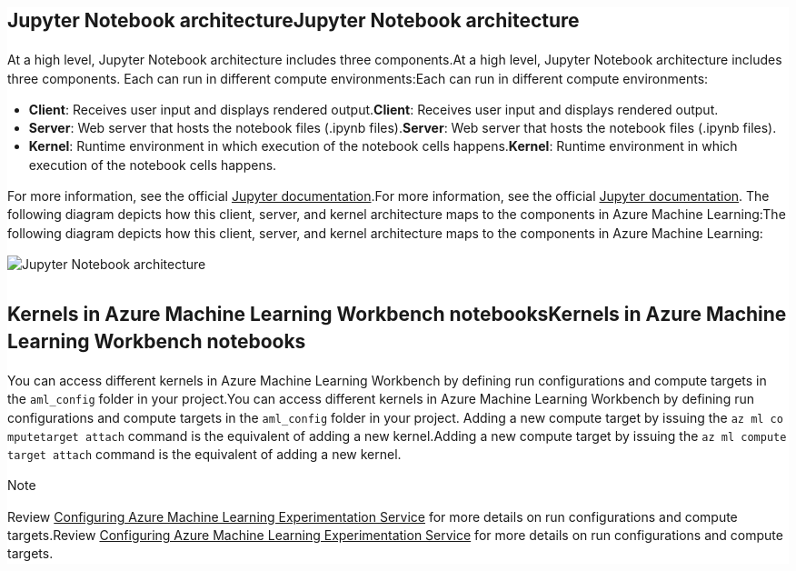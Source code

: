 ## <a name="jupyter-notebook-architecture"></a><span data-ttu-id="cf7f0-110">Jupyter Notebook architecture</span><span class="sxs-lookup"><span data-stu-id="cf7f0-110">Jupyter Notebook architecture</span></span>
<span data-ttu-id="cf7f0-111">At a high level, Jupyter Notebook architecture includes three components.</span><span class="sxs-lookup"><span data-stu-id="cf7f0-111">At a high level, Jupyter Notebook architecture includes three components.</span></span> <span data-ttu-id="cf7f0-112">Each can run in different compute environments:</span><span class="sxs-lookup"><span data-stu-id="cf7f0-112">Each can run in different compute environments:</span></span>

- <span data-ttu-id="cf7f0-113">**Client**: Receives user input and displays rendered output.</span><span class="sxs-lookup"><span data-stu-id="cf7f0-113">**Client**: Receives user input and displays rendered output.</span></span>
- <span data-ttu-id="cf7f0-114">**Server**: Web server that hosts the notebook files (.ipynb files).</span><span class="sxs-lookup"><span data-stu-id="cf7f0-114">**Server**: Web server that hosts the notebook files (.ipynb files).</span></span>
- <span data-ttu-id="cf7f0-115">**Kernel**: Runtime environment in which execution of the notebook cells happens.</span><span class="sxs-lookup"><span data-stu-id="cf7f0-115">**Kernel**: Runtime environment in which execution of the notebook cells happens.</span></span>

<span data-ttu-id="cf7f0-116">For more information, see the official [Jupyter documentation](http://jupyter.readthedocs.io/en/latest/architecture/how_jupyter_ipython_work.html).</span><span class="sxs-lookup"><span data-stu-id="cf7f0-116">For more information, see the official [Jupyter documentation](http://jupyter.readthedocs.io/en/latest/architecture/how_jupyter_ipython_work.html).</span></span> <span data-ttu-id="cf7f0-117">The following diagram depicts how this client, server, and kernel architecture maps to the components in Azure Machine Learning:</span><span class="sxs-lookup"><span data-stu-id="cf7f0-117">The following diagram depicts how this client, server, and kernel architecture maps to the components in Azure Machine Learning:</span></span>

![Jupyter Notebook architecture](media/how-to-use-jupyter-notebooks/how-to-use-jupyter-notebooks-architecture.png)

## <a name="kernels-in-azure-machine-learning-workbench-notebooks"></a><span data-ttu-id="cf7f0-119">Kernels in Azure Machine Learning Workbench notebooks</span><span class="sxs-lookup"><span data-stu-id="cf7f0-119">Kernels in Azure Machine Learning Workbench notebooks</span></span>
<span data-ttu-id="cf7f0-120">You can access different kernels in Azure Machine Learning Workbench by defining run configurations and compute targets in the `aml_config` folder in your project.</span><span class="sxs-lookup"><span data-stu-id="cf7f0-120">You can access different kernels in Azure Machine Learning Workbench by defining run configurations and compute targets in the `aml_config` folder in your project.</span></span> <span data-ttu-id="cf7f0-121">Adding a new compute target by issuing the `az ml computetarget attach` command is the equivalent of adding a new kernel.</span><span class="sxs-lookup"><span data-stu-id="cf7f0-121">Adding a new compute target by issuing the `az ml computetarget attach` command is the equivalent of adding a new kernel.</span></span>

>[!NOTE]
><span data-ttu-id="cf7f0-122">Review [Configuring Azure Machine Learning Experimentation Service](experimentation-service-configuration.md) for more details on run configurations and compute targets.</span><span class="sxs-lookup"><span data-stu-id="cf7f0-122">Review [Configuring Azure Machine Learning Experimentation Service](experimentation-service-configuration.md) for more details on run configurations and compute targets.</span></span>
